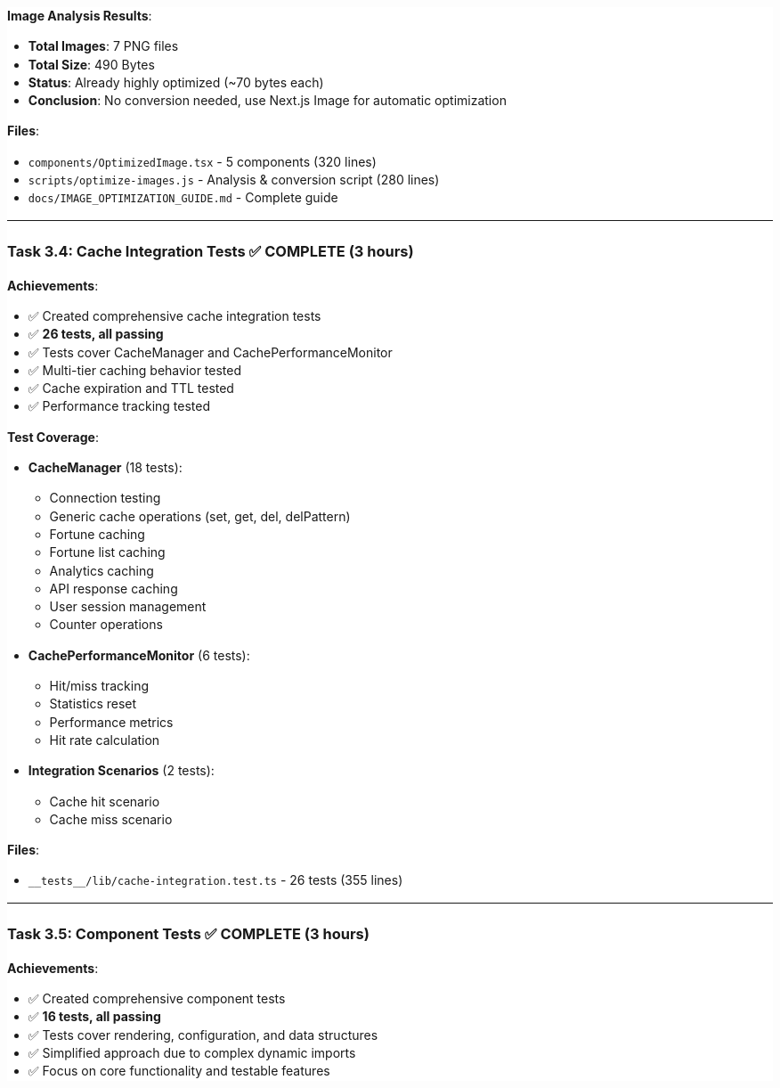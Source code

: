 **Image Analysis Results**:
- **Total Images**: 7 PNG files
- **Total Size**: 490 Bytes
- **Status**: Already highly optimized (~70 bytes each)
- **Conclusion**: No conversion needed, use Next.js Image for automatic optimization

**Files**:
- `components/OptimizedImage.tsx` - 5 components (320 lines)
- `scripts/optimize-images.js` - Analysis & conversion script (280 lines)
- `docs/IMAGE_OPTIMIZATION_GUIDE.md` - Complete guide

---

### Task 3.4: Cache Integration Tests ✅ **COMPLETE** (3 hours)

**Achievements**:
- ✅ Created comprehensive cache integration tests
- ✅ **26 tests, all passing**
- ✅ Tests cover CacheManager and CachePerformanceMonitor
- ✅ Multi-tier caching behavior tested
- ✅ Cache expiration and TTL tested
- ✅ Performance tracking tested

**Test Coverage**:
- **CacheManager** (18 tests):
  - Connection testing
  - Generic cache operations (set, get, del, delPattern)
  - Fortune caching
  - Fortune list caching
  - Analytics caching
  - API response caching
  - User session management
  - Counter operations

- **CachePerformanceMonitor** (6 tests):
  - Hit/miss tracking
  - Statistics reset
  - Performance metrics
  - Hit rate calculation

- **Integration Scenarios** (2 tests):
  - Cache hit scenario
  - Cache miss scenario

**Files**:
- `__tests__/lib/cache-integration.test.ts` - 26 tests (355 lines)

---

### Task 3.5: Component Tests ✅ **COMPLETE** (3 hours)

**Achievements**:
- ✅ Created comprehensive component tests
- ✅ **16 tests, all passing**
- ✅ Tests cover rendering, configuration, and data structures
- ✅ Simplified approach due to complex dynamic imports
- ✅ Focus on core functionality and testable features
